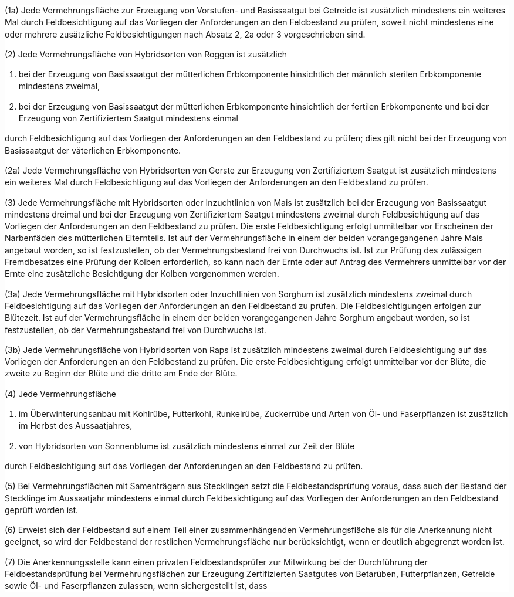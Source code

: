 (1a) Jede Vermehrungsfläche zur Erzeugung von Vorstufen- und Basissaatgut bei Getreide ist zusätzlich mindestens ein weiteres Mal durch Feldbesichtigung auf das Vorliegen der Anforderungen an den Feldbestand zu prüfen, soweit nicht mindestens eine oder mehrere zusätzliche Feldbesichtigungen nach Absatz 2, 2a oder 3 vorgeschrieben sind.

(2) Jede Vermehrungsfläche von Hybridsorten von Roggen ist zusätzlich

1. bei der Erzeugung von Basissaatgut der mütterlichen Erbkomponente hinsichtlich der männlich sterilen Erbkomponente mindestens zweimal,

2. bei der Erzeugung von Basissaatgut der mütterlichen Erbkomponente hinsichtlich der fertilen Erbkomponente und bei der Erzeugung von Zertifiziertem Saatgut mindestens einmal

durch Feldbesichtigung auf das Vorliegen der Anforderungen an den Feldbestand zu prüfen; dies gilt nicht bei der Erzeugung von Basissaatgut der väterlichen Erbkomponente.

(2a) Jede Vermehrungsfläche von Hybridsorten von Gerste zur Erzeugung von Zertifiziertem Saatgut ist zusätzlich mindestens ein weiteres Mal durch Feldbesichtigung auf das Vorliegen der Anforderungen an den Feldbestand zu prüfen.

(3) Jede Vermehrungsfläche mit Hybridsorten oder Inzuchtlinien von Mais ist zusätzlich bei der Erzeugung von Basissaatgut mindestens dreimal und bei der Erzeugung von Zertifiziertem Saatgut mindestens zweimal durch Feldbesichtigung auf das Vorliegen der Anforderungen an den Feldbestand zu prüfen. Die erste Feldbesichtigung erfolgt unmittelbar vor Erscheinen der Narbenfäden des mütterlichen Elternteils. Ist auf der Vermehrungsfläche in einem der beiden vorangegangenen Jahre Mais angebaut worden, so ist festzustellen, ob der Vermehrungsbestand frei von Durchwuchs ist. Ist zur Prüfung des zulässigen Fremdbesatzes eine Prüfung der Kolben erforderlich, so kann nach der Ernte oder auf Antrag des Vermehrers unmittelbar vor der Ernte eine zusätzliche Besichtigung der Kolben vorgenommen werden.

(3a) Jede Vermehrungsfläche mit Hybridsorten oder Inzuchtlinien von Sorghum ist zusätzlich mindestens zweimal durch Feldbesichtigung auf das Vorliegen der Anforderungen an den Feldbestand zu prüfen. Die Feldbesichtigungen erfolgen zur Blütezeit. Ist auf der Vermehrungsfläche in einem der beiden vorangegangenen Jahre Sorghum angebaut worden, so ist festzustellen, ob der Vermehrungsbestand frei von Durchwuchs ist.

(3b) Jede Vermehrungsfläche von Hybridsorten von Raps ist zusätzlich mindestens zweimal durch Feldbesichtigung auf das Vorliegen der Anforderungen an den Feldbestand zu prüfen. Die erste Feldbesichtigung erfolgt unmittelbar vor der Blüte, die zweite zu Beginn der Blüte und die dritte am Ende der Blüte.

(4) Jede Vermehrungsfläche

1. im Überwinterungsanbau mit Kohlrübe, Futterkohl, Runkelrübe, Zuckerrübe und Arten von Öl- und Faserpflanzen ist zusätzlich im Herbst des Aussaatjahres,

2. von Hybridsorten von Sonnenblume ist zusätzlich mindestens einmal zur Zeit der Blüte

durch Feldbesichtigung auf das Vorliegen der Anforderungen an den Feldbestand zu prüfen.

(5) Bei Vermehrungsflächen mit Samenträgern aus Stecklingen setzt die Feldbestandsprüfung voraus, dass auch der Bestand der Stecklinge im Aussaatjahr mindestens einmal durch Feldbesichtigung auf das Vorliegen der Anforderungen an den Feldbestand geprüft worden ist.

(6) Erweist sich der Feldbestand auf einem Teil einer zusammenhängenden Vermehrungsfläche als für die Anerkennung nicht geeignet, so wird der Feldbestand der restlichen Vermehrungsfläche nur berücksichtigt, wenn er deutlich abgegrenzt worden ist.

(7) Die Anerkennungsstelle kann einen privaten Feldbestandsprüfer zur Mitwirkung bei der Durchführung der Feldbestandsprüfung bei Vermehrungsflächen zur Erzeugung Zertifizierten Saatgutes von Betarüben, Futterpflanzen, Getreide sowie Öl- und Faserpflanzen zulassen, wenn sichergestellt ist, dass

